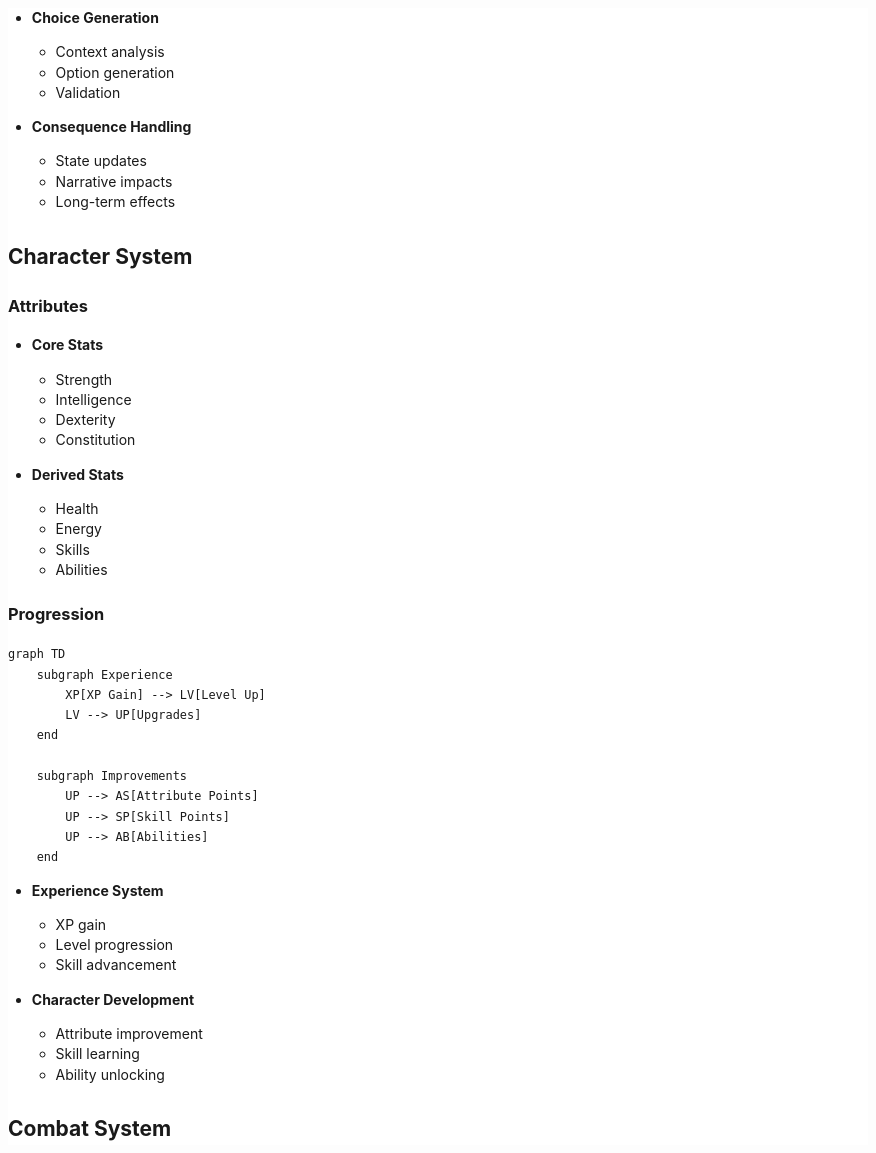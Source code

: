 * **Choice Generation**
    * Context analysis
    * Option generation
    * Validation

* **Consequence Handling**
    * State updates
    * Narrative impacts
    * Long-term effects

## Character System

### Attributes

* **Core Stats**
    * Strength
    * Intelligence
    * Dexterity
    * Constitution

* **Derived Stats**
    * Health
    * Energy
    * Skills
    * Abilities

### Progression

```mermaid
graph TD
    subgraph Experience
        XP[XP Gain] --> LV[Level Up]
        LV --> UP[Upgrades]
    end
    
    subgraph Improvements
        UP --> AS[Attribute Points]
        UP --> SP[Skill Points]
        UP --> AB[Abilities]
    end
```

* **Experience System**
    * XP gain
    * Level progression
    * Skill advancement

* **Character Development**
    * Attribute improvement
    * Skill learning
    * Ability unlocking

## Combat System
